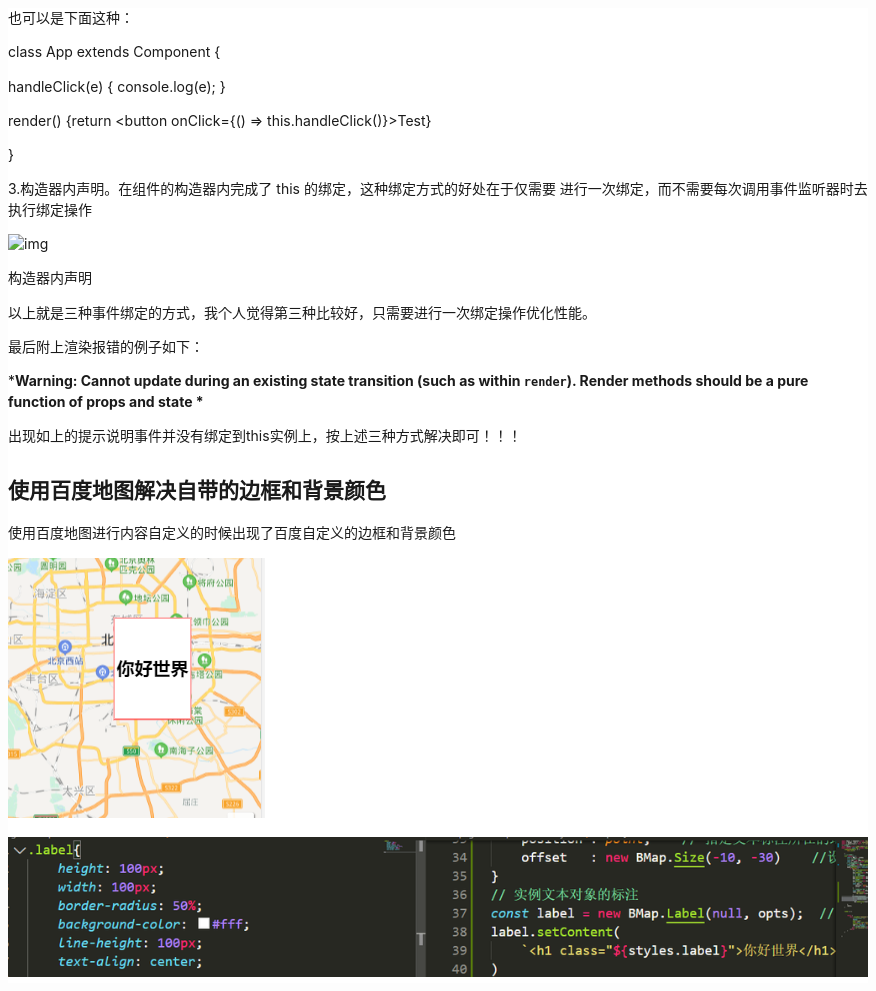 也可以是下面这种：

class App extends Component {

 handleClick(e) {    console.log(e);   } 

render() {return <button onClick={() => this.handleClick()}>Test</button>}

}

3.构造器内声明。在组件的构造器内完成了 this 的绑定，这种绑定方式的好处在于仅需要 进行一次绑定，而不需要每次调用事件监听器时去执行绑定操作



![img](https:////upload-images.jianshu.io/upload_images/16770151-4c4036131d3527e7.png?imageMogr2/auto-orient/strip|imageView2/2/w/580/format/webp)

构造器内声明

以上就是三种事件绑定的方式，我个人觉得第三种比较好，只需要进行一次绑定操作优化性能。

最后附上渲染报错的例子如下：

***Warning: Cannot update during an existing state transition (such as within `render`). Render methods should be a pure function of props and state
\***

出现如上的提示说明事件并没有绑定到this实例上，按上述三种方式解决即可！！！

## 使用百度地图解决自带的边框和背景颜色

使用百度地图进行内容自定义的时候出现了百度自定义的边框和背景颜色

![](./assets/6.png)

![](./assets/7.png)
